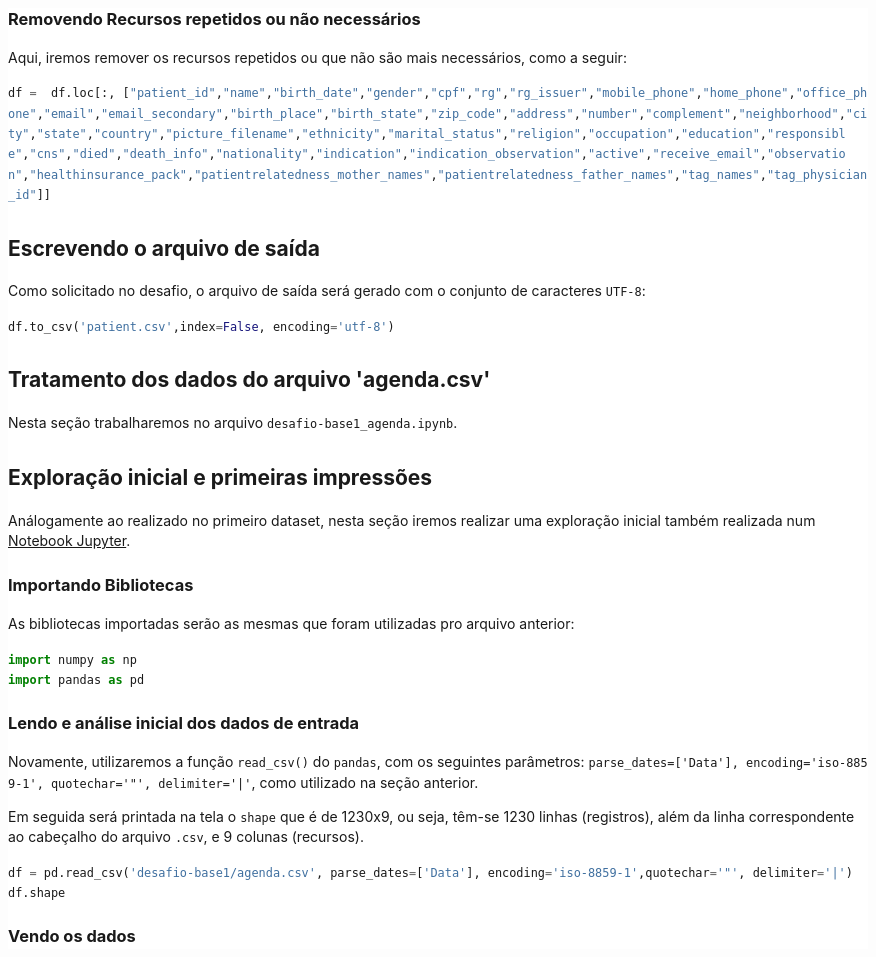 ### Removendo Recursos repetidos ou não necessários

Aqui, iremos remover os recursos repetidos ou que não são mais necessários, como a seguir:

```python
df =  df.loc[:, ["patient_id","name","birth_date","gender","cpf","rg","rg_issuer","mobile_phone","home_phone","office_phone","email","email_secondary","birth_place","birth_state","zip_code","address","number","complement","neighborhood","city","state","country","picture_filename","ethnicity","marital_status","religion","occupation","education","responsible","cns","died","death_info","nationality","indication","indication_observation","active","receive_email","observation","healthinsurance_pack","patientrelatedness_mother_names","patientrelatedness_father_names","tag_names","tag_physician_id"]]
```

## Escrevendo o arquivo de saída

Como solicitado no desafio, o arquivo de saída será gerado com o conjunto de caracteres `UTF-8`:

```python
df.to_csv('patient.csv',index=False, encoding='utf-8')
```

## Tratamento dos dados do arquivo 'agenda.csv'

Nesta seção trabalharemos no arquivo `desafio-base1_agenda.ipynb`.

## Exploração inicial e primeiras impressões

Análogamente ao realizado no primeiro dataset, nesta seção iremos realizar uma exploração inicial também realizada num [Notebook Jupyter](https://jupyter.org/).

### Importando Bibliotecas

As bibliotecas importadas serão as mesmas que foram utilizadas pro arquivo anterior:

```python
import numpy as np
import pandas as pd
```

### Lendo e análise inicial dos dados de entrada

Novamente, utilizaremos a função `read_csv()` do `pandas`, com os seguintes parâmetros: `parse_dates=['Data'], encoding='iso-8859-1', quotechar='"', delimiter='|'`, como utilizado na seção anterior.

Em seguida será printada na tela o `shape` que é de 1230x9, ou seja, têm-se 1230 linhas (registros), além da linha correspondente ao cabeçalho do arquivo `.csv`, e 9 colunas (recursos).

```python
df = pd.read_csv('desafio-base1/agenda.csv', parse_dates=['Data'], encoding='iso-8859-1',quotechar='"', delimiter='|')
df.shape
```

### Vendo os dados
